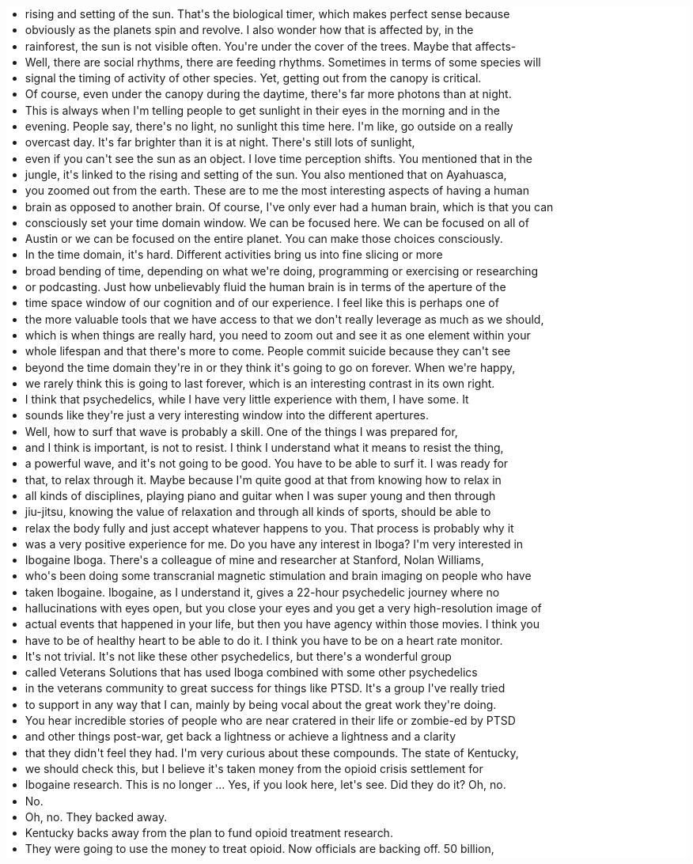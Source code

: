 *  rising and setting of the sun. That's the biological timer, which makes perfect sense because
*  obviously as the planets spin and revolve. I also wonder how that is affected by, in the
*  rainforest, the sun is not visible often. You're under the cover of the trees. Maybe that affects-
*  Well, there are social rhythms, there are feeding rhythms. Sometimes in terms of some species will
*  signal the timing of activity of other species. Yet, getting out from the canopy is critical.
*  Of course, even under the canopy during the daytime, there's far more photons than at night.
*  This is always when I'm telling people to get sunlight in their eyes in the morning and in the
*  evening. People say, there's no light, no sunlight this time here. I'm like, go outside on a really
*  overcast day. It's far brighter than it is at night. There's still lots of sunlight,
*  even if you can't see the sun as an object. I love time perception shifts. You mentioned that in the
*  jungle, it's linked to the rising and setting of the sun. You also mentioned that on Ayahuasca,
*  you zoomed out from the earth. These are to me the most interesting aspects of having a human
*  brain as opposed to another brain. Of course, I've only ever had a human brain, which is that you can
*  consciously set your time domain window. We can be focused here. We can be focused on all of
*  Austin or we can be focused on the entire planet. You can make those choices consciously.
*  In the time domain, it's hard. Different activities bring us into fine slicing or more
*  broad bending of time, depending on what we're doing, programming or exercising or researching
*  or podcasting. Just how unbelievably fluid the human brain is in terms of the aperture of the
*  time space window of our cognition and of our experience. I feel like this is perhaps one of
*  the more valuable tools that we have access to that we don't really leverage as much as we should,
*  which is when things are really hard, you need to zoom out and see it as one element within your
*  whole lifespan and that there's more to come. People commit suicide because they can't see
*  beyond the time domain they're in or they think it's going to go on forever. When we're happy,
*  we rarely think this is going to last forever, which is an interesting contrast in its own right.
*  I think that psychedelics, while I have very little experience with them, I have some. It
*  sounds like they're just a very interesting window into the different apertures.
*  Well, how to surf that wave is probably a skill. One of the things I was prepared for,
*  and I think is important, is not to resist. I think I understand what it means to resist the thing,
*  a powerful wave, and it's not going to be good. You have to be able to surf it. I was ready for
*  that, to relax through it. Maybe because I'm quite good at that from knowing how to relax in
*  all kinds of disciplines, playing piano and guitar when I was super young and then through
*  jiu-jitsu, knowing the value of relaxation and through all kinds of sports, should be able to
*  relax the body fully and just accept whatever happens to you. That process is probably why it
*  was a very positive experience for me. Do you have any interest in Iboga? I'm very interested in
*  Ibogaine Iboga. There's a colleague of mine and researcher at Stanford, Nolan Williams,
*  who's been doing some transcranial magnetic stimulation and brain imaging on people who have
*  taken Ibogaine. Ibogaine, as I understand it, gives a 22-hour psychedelic journey where no
*  hallucinations with eyes open, but you close your eyes and you get a very high-resolution image of
*  actual events that happened in your life, but then you have agency within those movies. I think you
*  have to be of healthy heart to be able to do it. I think you have to be on a heart rate monitor.
*  It's not trivial. It's not like these other psychedelics, but there's a wonderful group
*  called Veterans Solutions that has used Iboga combined with some other psychedelics
*  in the veterans community to great success for things like PTSD. It's a group I've really tried
*  to support in any way that I can, mainly by being vocal about the great work they're doing.
*  You hear incredible stories of people who are near cratered in their life or zombie-ed by PTSD
*  and other things post-war, get back a lightness or achieve a lightness and a clarity
*  that they didn't feel they had. I'm very curious about these compounds. The state of Kentucky,
*  we should check this, but I believe it's taken money from the opioid crisis settlement for
*  Ibogaine research. This is no longer ... Yes, if you look here, let's see. Did they do it? Oh, no.
*  No.
*  Oh, no. They backed away.
*  Kentucky backs away from the plan to fund opioid treatment research.
*  They were going to use the money to treat opioid. Now officials are backing off. 50 billion,
